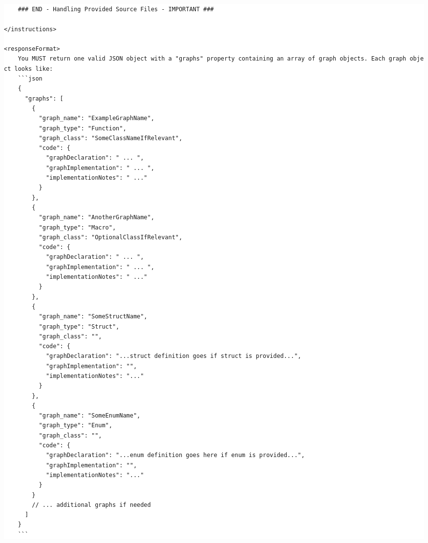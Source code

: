         ### END - Handling Provided Source Files - IMPORTANT ###

    </instructions>

    <responseFormat>
        You MUST return one valid JSON object with a "graphs" property containing an array of graph objects. Each graph object looks like:
        ```json
        {
          "graphs": [
            {
              "graph_name": "ExampleGraphName",
              "graph_type": "Function",
              "graph_class": "SomeClassNameIfRelevant",
              "code": {
                "graphDeclaration": " ... ",
                "graphImplementation": " ... ",
                "implementationNotes": " ..."
              }
            },
            {
              "graph_name": "AnotherGraphName",
              "graph_type": "Macro",
              "graph_class": "OptionalClassIfRelevant",
              "code": {
                "graphDeclaration": " ... ",
                "graphImplementation": " ... ",
                "implementationNotes": " ..."
              }
            },
            {
              "graph_name": "SomeStructName",
              "graph_type": "Struct",
              "graph_class": "",
              "code": {
                "graphDeclaration": "...struct definition goes if struct is provided...",
                "graphImplementation": "",
                "implementationNotes": "..."
              }
            },
            {
              "graph_name": "SomeEnumName",
              "graph_type": "Enum",
              "graph_class": "",
              "code": {
                "graphDeclaration": "...enum definition goes here if enum is provided...",
                "graphImplementation": "",
                "implementationNotes": "..."
              }
            }
            // ... additional graphs if needed
          ]
        }
        ```
